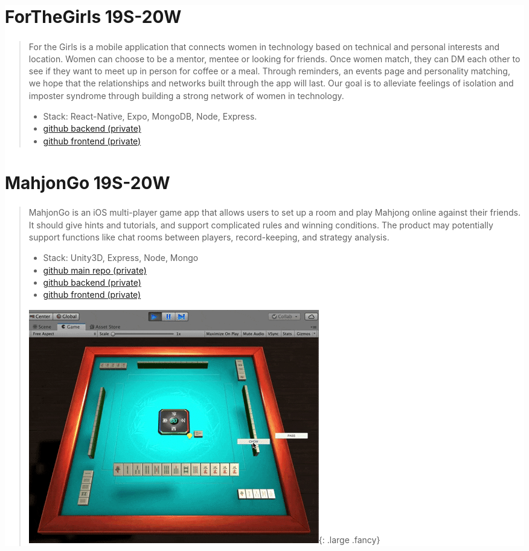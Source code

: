 

# ForTheGirls 19S-20W #

> For the Girls is a mobile application that connects women in technology based on technical and personal interests and location. Women can choose to be a mentor, mentee or looking for friends. Once women match, they can DM each other to see if they want to meet up in person for coffee or a meal. Through reminders, an events page and personality matching, we hope that the relationships and networks built through the app will last. Our goal is to alleviate feelings of isolation and imposter syndrome through building a strong network of women in technology.
>
> * Stack: React-Native, Expo, MongoDB, Node, Express. 
> * [github backend (private)](https://github.com/dartmouth-cs98/19f-forthegirlsBE)
> * [github frontend (private)](https://github.com/dartmouth-cs98/19f-forthegirls)
>
> <iframe style="border: none;" width="450" height="920" src="https://www.figma.com/embed?embed_host=share&url=https%3A%2F%2Fwww.figma.com%2Fproto%2FqmvQdh5SA5IeXoRDXntZTp%2Fmockups%3Fscaling%3Dmin-zoom%26node-id%3D23%253A0" allowfullscreen></iframe>



# MahjonGo 19S-20W #

> MahjonGo is an iOS multi-player game app that allows users to set up a room and play Mahjong online against their friends. It should give hints and tutorials, and support complicated rules and winning conditions. The product may potentially support functions like chat rooms between players, record-keeping, and strategy analysis.
>
> * Stack: Unity3D, Express, Node, Mongo
> * [github main repo (private)](https://github.com/dartmouth-cs98/19f-cookalong)
> * [github backend (private)](https://github.com/dartmouth-cs98/cookalong-backend)
> * [github frontend (private)](https://github.com/dartmouth-cs98/cook_along)
>
> ![](img/mahjong-play.gif){: .large .fancy}
